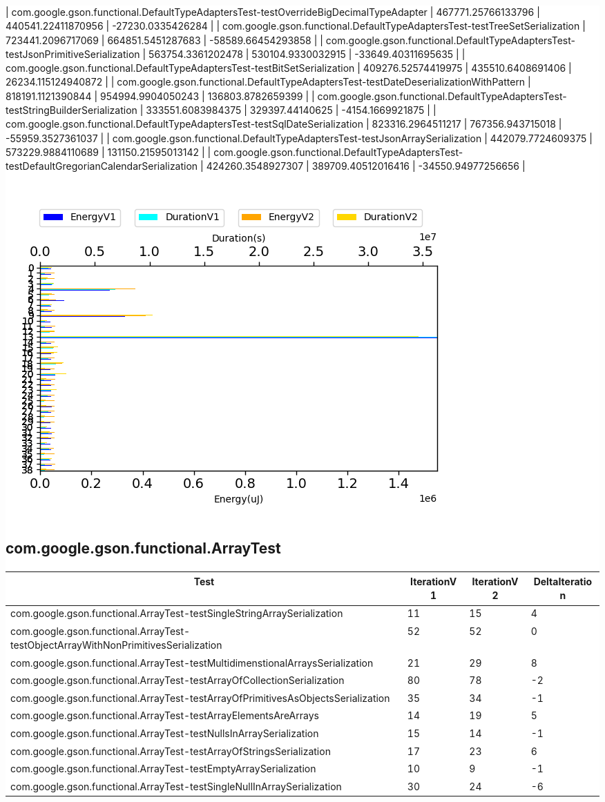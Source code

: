 | com.google.gson.functional.DefaultTypeAdaptersTest-testOverrideBigDecimalTypeAdapter | 467771.25766133796 | 440541.22411870956 | -27230.0335426284 |
| com.google.gson.functional.DefaultTypeAdaptersTest-testTreeSetSerialization | 723441.2096717069 | 664851.5451287683 | -58589.66454293858 |
| com.google.gson.functional.DefaultTypeAdaptersTest-testJsonPrimitiveSerialization | 563754.3361202478 | 530104.9330032915 | -33649.40311695635 |
| com.google.gson.functional.DefaultTypeAdaptersTest-testBitSetSerialization | 409276.52574419975 | 435510.6408691406 | 26234.115124940872 |
| com.google.gson.functional.DefaultTypeAdaptersTest-testDateDeserializationWithPattern | 818191.1121390844 | 954994.9904050243 | 136803.8782659399 |
| com.google.gson.functional.DefaultTypeAdaptersTest-testStringBuilderSerialization | 333551.6083984375 | 329397.44140625 | -4154.1669921875 |
| com.google.gson.functional.DefaultTypeAdaptersTest-testSqlDateSerialization | 823316.2964511217 | 767356.943715018 | -55959.3527361037 |
| com.google.gson.functional.DefaultTypeAdaptersTest-testJsonArraySerialization | 442079.7724609375 | 573229.9884110689 | 131150.21595013142 |
| com.google.gson.functional.DefaultTypeAdaptersTest-testDefaultGregorianCalendarSerialization | 424260.3548927307 | 389709.40512016416 | -34550.94977256656 |

![](./com.google.gson.functional.DefaultTypeAdaptersTest-graph.png)

## com.google.gson.functional.ArrayTest

| Test | IterationV1 | IterationV2 | DeltaIteration |
| --- | --- | --- | --- |
| com.google.gson.functional.ArrayTest-testSingleStringArraySerialization | 11 | 15 | 4 |
| com.google.gson.functional.ArrayTest-testObjectArrayWithNonPrimitivesSerialization | 52 | 52 | 0 |
| com.google.gson.functional.ArrayTest-testMultidimenstionalArraysSerialization | 21 | 29 | 8 |
| com.google.gson.functional.ArrayTest-testArrayOfCollectionSerialization | 80 | 78 | -2 |
| com.google.gson.functional.ArrayTest-testArrayOfPrimitivesAsObjectsSerialization | 35 | 34 | -1 |
| com.google.gson.functional.ArrayTest-testArrayElementsAreArrays | 14 | 19 | 5 |
| com.google.gson.functional.ArrayTest-testNullsInArraySerialization | 15 | 14 | -1 |
| com.google.gson.functional.ArrayTest-testArrayOfStringsSerialization | 17 | 23 | 6 |
| com.google.gson.functional.ArrayTest-testEmptyArraySerialization | 10 | 9 | -1 |
| com.google.gson.functional.ArrayTest-testSingleNullInArraySerialization | 30 | 24 | -6 |